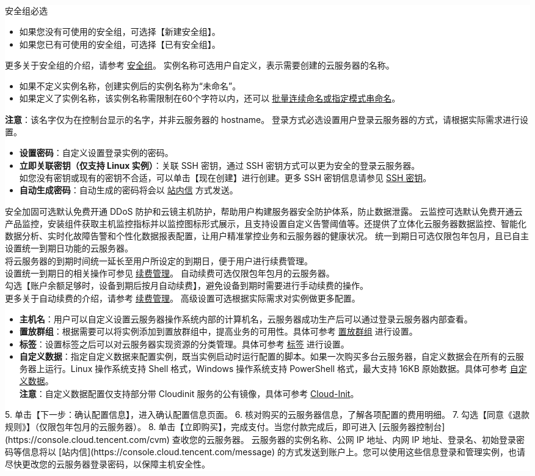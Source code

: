 <tr><td>安全组</td><td>必选</td><td><ul><li>如果您没有可使用的安全组，可选择【新建安全组】。</li><li>如果您已有可使用的安全组，可选择【已有安全组】。</li></ul>更多关于安全组的介绍，请参考 <a href="https://cloud.tencent.com/document/product/213/12452">安全组</a>。</td></tr>
<tr><td>实例名称</td><td>可选</td><td>用户自定义，表示需要创建的云服务器的名称。</br><ul><li>如果不定义实例名称，创建实例后的实例名称为“未命名”。</li><li>如果定义了实例名称，该实例名称需限制在60个字符以内，还可以 <a href="https://cloud.tencent.com/document/product/213/34343">批量连续命名或指定模式串命名</a>。</li></ul><b>注意</b>：该名字仅为在控制台显示的名字，并非云服务器的 hostname。</td></tr>
<tr><td>登录方式</td><td>必选</td><td>设置用户登录云服务器的方式，请根据实际需求进行设置。<ul><li><b>设置密码</b>：自定义设置登录实例的密码。</li><li><b>立即关联密钥（仅支持 Linux 实例）</b>：关联 SSH 密钥，通过 SSH 密钥方式可以更为安全的登录云服务器。</br>如您没有密钥或现有的密钥不合适，可以单击【现在创建】进行创建。更多 SSH 密钥信息请参见 <a href="http://cloud.tencent.com/doc/product/213/SSH%E5%AF%86%E9%92%A5">SSH 密钥</a>。</li><li><b>自动生成密码</b>：自动生成的密码将会以 <a href="https://console.cloud.tencent.com/message">站内信</a> 方式发送。</li></ul></td></tr>
<tr><td>安全加固</td><td>可选</td><td>默认免费开通 DDoS 防护和云镜主机防护，帮助用户构建服务器安全防护体系，防止数据泄露。</td></tr>
<tr><td>云监控</td><td>可选</td><td>默认免费开通云产品监控，安装组件获取主机监控指标并以监控图标形式展示，且支持设置自定义告警阈值等。还提供了立体化云服务器数据监控、智能化数据分析、实时化故障告警和个性化数据报表配置，让用户精准掌控业务和云服务器的健康状况。</td></tr>
<tr><td>统一到期日</td><td>可选</td><td>仅限包年包月，且已自主设置统一到期日功能的云服务器。</br>将云服务器的到期时间统一延长至用户所设定的到期日，便于用户进行续费管理。</br>设置统一到期日的相关操作可参见 <a href="https://cloud.tencent.com/document/product/555/7454">续费管理</a>。</td></tr>
<tr><td>自动续费</td><td>可选</td><td>仅限包年包月的云服务器。</br>勾选【账户余额足够时，设备到期后按月自动续费】，避免设备到期时需要进行手动续费的操作。</br>更多关于自动续费的介绍，请参考 <a href="https://cloud.tencent.com/document/product/555/7454">续费管理</a>。</td></tr>
<tr><td>高级设置</td><td>可选</td><td>根据实际需求对实例做更多配置。<ul><li><b>主机名</b>：用户可以自定义设置云服务器操作系统内部的计算机名，云服务器成功生产后可以通过登录云服务器内部查看。</li><li><b>置放群组</b>：根据需要可以将实例添加到置放群组中，提高业务的可用性。具体可参考 <a href="https://cloud.tencent.com/document/product/213/15486">置放群组</a> 进行设置。</li><li><b>标签</b>：设置标签之后可以对云服务器实现资源的分类管理。具体可参考 <a href="https://cloud.tencent.com/document/product/213/19548">标签</a> 进行设置。</li><li><b>自定义数据</b>：指定自定义数据来配置实例，既当实例启动时运行配置的脚本。如果一次购买多台云服务器，自定义数据会在所有的云服务器上运行。Linux 操作系统支持 Shell 格式，Windows 操作系统支持 PowerShell 格式，最大支持 16KB 原始数据。具体可参考 <a href="https://cloud.tencent.com/document/product/213/17525">自定义数据</a>。</br><b>注意</b>：自定义数据配置仅支持部分带 Cloudinit 服务的公有镜像，具体可参考 <a href="https://cloud.tencent.com/document/product/213/19670">Cloud-Init</a>。</li></ul></td></tr>
</table>
5. 单击【下一步：确认配置信息】，进入确认配置信息页面。
6. 核对购买的云服务器信息，了解各项配置的费用明细。
7. 勾选【同意《退款规则》】（仅限包年包月的云服务器）。
8. 单击【立即购买】，完成支付。当您付款完成后，即可进入 [云服务器控制台](https://console.cloud.tencent.com/cvm) 查收您的云服务器。
云服务器的实例名称、公网 IP 地址、内网 IP 地址、登录名、初始登录密码等信息将以 [站内信](https://console.cloud.tencent.com/message) 的方式发送到账户上。您可以使用这些信息登录和管理实例，也请尽快更改您的云服务器登录密码，以保障主机安全性。





